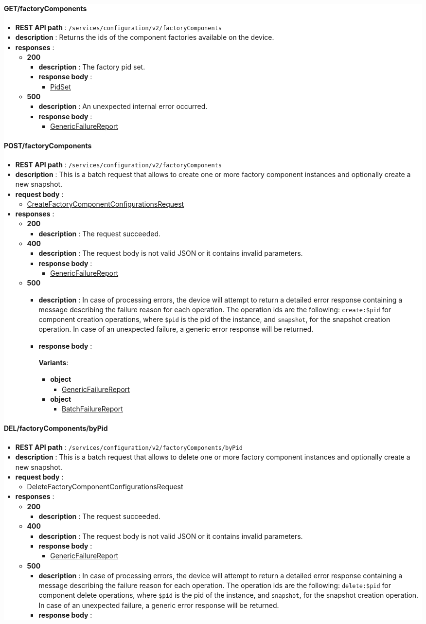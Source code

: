 #### GET/factoryComponents
  * **REST API path** : `/services/configuration/v2/factoryComponents`
  * **description** : Returns the ids of the component factories available on the device.
  * **responses** :
    * **200**
      * **description** : The factory pid set.
      * **response body** :
        * [PidSet](#pidset)
    * **500**
      * **description** : An unexpected internal error occurred.
      * **response body** :
        * [GenericFailureReport](#genericfailurereport)

#### POST/factoryComponents
  * **REST API path** : `/services/configuration/v2/factoryComponents`
  * **description** : This is a batch request that allows to create one or more factory component instances and optionally create a new snapshot.
  * **request body** :
    * [CreateFactoryComponentConfigurationsRequest](#createfactorycomponentconfigurationsrequest)
  * **responses** :
    * **200**
      * **description** : The request succeeded.
    * **400**
      * **description** : The request body is not valid JSON or it contains invalid parameters.
      * **response body** :
        * [GenericFailureReport](#genericfailurereport)
    * **500**
      * **description** : In case of processing errors, the device will attempt to return a detailed error response containing a message describing the failure reason for each operation. The operation ids are the following: `create:$pid` for component creation operations, where `$pid` is the pid of the instance, and `snapshot`, for the snapshot creation operation. In case of an unexpected failure, a generic error response will be returned.
      * **response body** :
        
        **Variants**:
          
          * **object**
            * [GenericFailureReport](#genericfailurereport)
          * **object**
            * [BatchFailureReport](#batchfailurereport)

#### DEL/factoryComponents/byPid
  * **REST API path** : `/services/configuration/v2/factoryComponents/byPid`
  * **description** : This is a batch request that allows to delete one or more factory component instances and optionally create a new snapshot.
  * **request body** :
    * [DeleteFactoryComponentConfigurationsRequest](#deletefactorycomponentconfigurationsrequest)
  * **responses** :
    * **200**
      * **description** : The request succeeded.
    * **400**
      * **description** : The request body is not valid JSON or it contains invalid parameters.
      * **response body** :
        * [GenericFailureReport](#genericfailurereport)
    * **500**
      * **description** : In case of processing errors, the device will attempt to return a detailed error response containing a message describing the failure reason for each operation. The operation ids are the following: `delete:$pid` for component delete operations, where `$pid` is the pid of the instance, and `snapshot`, for the snapshot creation operation. In case of an unexpected failure, a generic error response will be returned.
      * **response body** :
        